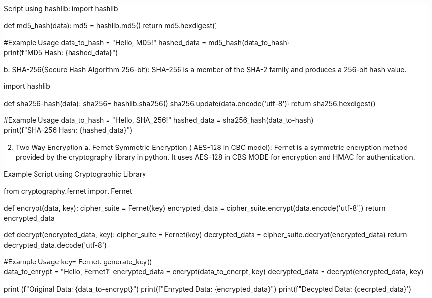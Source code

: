  Script using hashlib: 
 import hashlib

 def md5_hash(data):
     md5 = hashlib.md5()
     return md5.hexdigest()

#Example Usage 
data_to_hash = "Hello, MD5!"
hashed_data = md5_hash(data_to_hash)    
print(f"MD5 Hash: {hashed_data}")

b. SHA-256(Secure Hash Algorithm 256-bit): 
SHA-256 is a member of the SHA-2 family and produces a 256-bit hash value. 

import hashlib 

def sha256-hash(data): 
    sha256= hashlib.sha256()
    sha256.update(data.encode('utf-8'))
    return sha256.hexdigest()

 #Example Usage 
 data_to_hash = "Hello, SHA_256!" 
 hashed_data = sha256_hash(data_to-hash)   
 print(f"SHA-256 Hash: {hashed_data}")


 2. Two Way Encryption 
 a. Fernet Symmetric Encryption ( AES-128 in CBC model):
 Fernet is a symmetric encryption method provided by the cryptography library in python. It uses AES-128 in CBS MODE for encryption and HMAC for authentication. 

 Example Script using Cryptographic Library

 from cryptography.fernet import Fernet 

 def encrypt(data, key): 
     cipher_suite = Fernet(key)
     encrypted_data = cipher_suite.encrypt(data.encode('utf-8'))
     return encrypted_data 

 def decrypt(encrypted_data, key): 
     cipher_suite = Fernet(key)
     decrypted_data = cipher_suite.decrypt(encrypted_data)
     return decrypted_data.decode('utf-8')

 #Example Usage
 key= Fernet. generate_key()  
 data_to_enrypt = "Hello, Fernet1" 
 encrypted_data = encrypt(data_to_encrpt, key)
 decrypted_data = decrypt(encrypted_data, key)


 print (f"Original Data: {data_to-encrypt}")
 print(f"Enrypted Data: {encrypted_data}")
 print(f"Decypted Data: {decrpted_data}')
